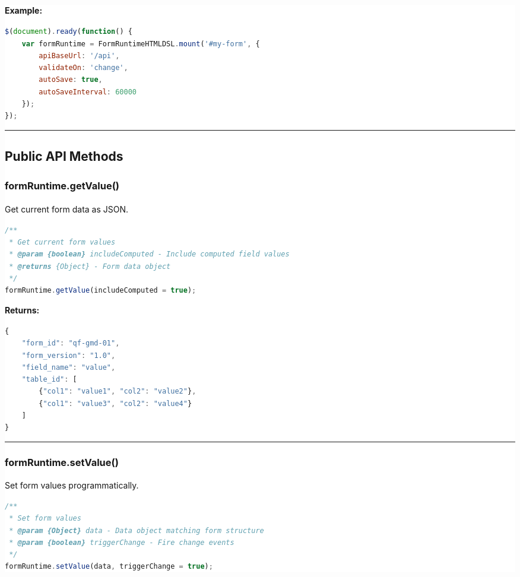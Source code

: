 **Example:**

```javascript
$(document).ready(function() {
    var formRuntime = FormRuntimeHTMLDSL.mount('#my-form', {
        apiBaseUrl: '/api',
        validateOn: 'change',
        autoSave: true,
        autoSaveInterval: 60000
    });
});
```

---

## Public API Methods

### formRuntime.getValue()

Get current form data as JSON.

```javascript
/**
 * Get current form values
 * @param {boolean} includeComputed - Include computed field values
 * @returns {Object} - Form data object
 */
formRuntime.getValue(includeComputed = true);
```

**Returns:**

```javascript
{
    "form_id": "qf-gmd-01",
    "form_version": "1.0",
    "field_name": "value",
    "table_id": [
        {"col1": "value1", "col2": "value2"},
        {"col1": "value3", "col2": "value4"}
    ]
}
```

---

### formRuntime.setValue()

Set form values programmatically.

```javascript
/**
 * Set form values
 * @param {Object} data - Data object matching form structure
 * @param {boolean} triggerChange - Fire change events
 */
formRuntime.setValue(data, triggerChange = true);
```
